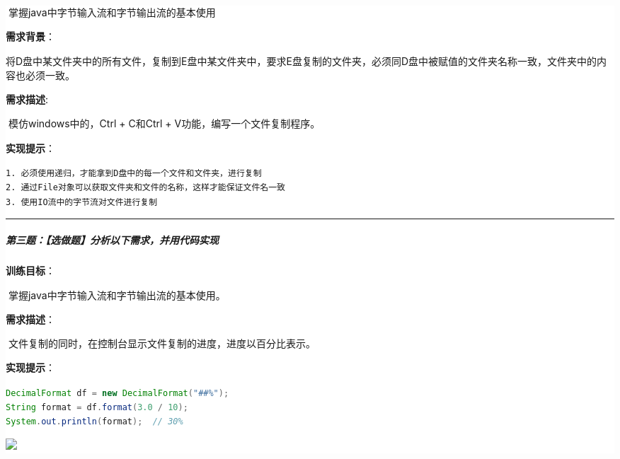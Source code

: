 ​	掌握java中字节输入流和字节输出流的基本使用

**需求背景**：

​	将D盘中某文件夹中的所有文件，复制到E盘中某文件夹中，要求E盘复制的文件夹，必须同D盘中被赋值的文件夹名称一致，文件夹中的内容也必须一致。

**需求描述**: 

​	模仿windows中的，Ctrl + C和Ctrl + V功能，编写一个文件复制程序。

****实现提示****：

	1. 必须使用递归，才能拿到D盘中的每一个文件和文件夹，进行复制
	2. 通过File对象可以获取文件夹和文件的名称，这样才能保证文件名一致
	3. 使用IO流中的字节流对文件进行复制

------

##### 第三题：【选做题】分析以下需求，并用代码实现

**训练目标**：

​	掌握java中字节输入流和字节输出流的基本使用。

**需求描述**：

​	文件复制的同时，在控制台显示文件复制的进度，进度以百分比表示。

**实现提示**：

```java
DecimalFormat df = new DecimalFormat("##%");
String format = df.format(3.0 / 10);
System.out.println(format);  // 30%
```

![](C:/Users/83538/Desktop/第二阶段：基础加强13天课程（资料）/全部作业/day09作业/作业09/image/1.jpg)





